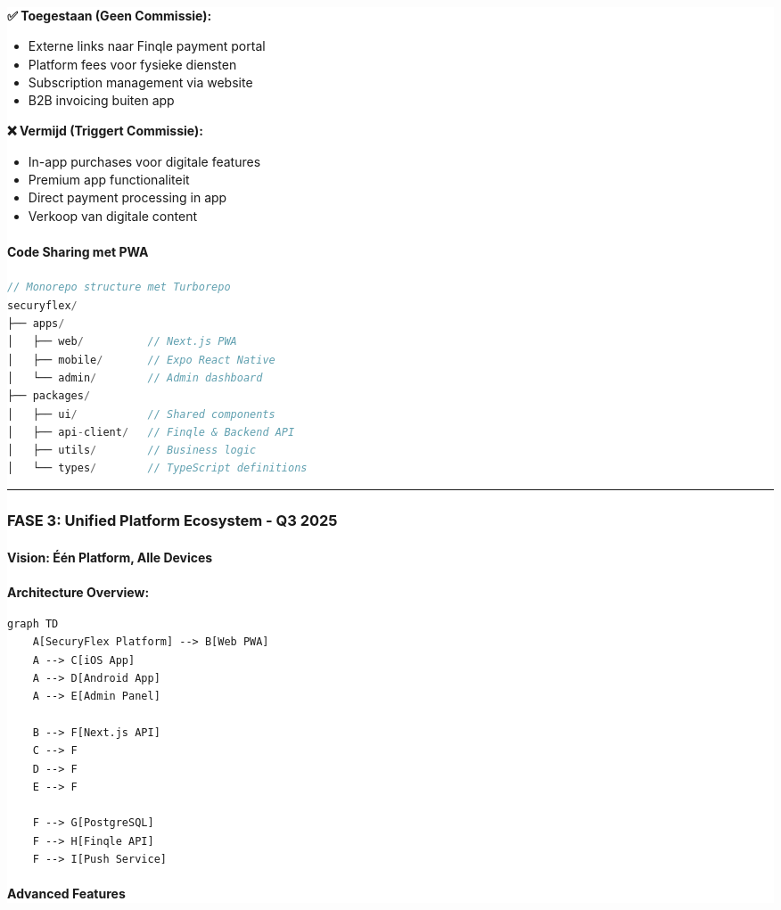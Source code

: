 **✅ Toegestaan (Geen Commissie):**
- Externe links naar Finqle payment portal
- Platform fees voor fysieke diensten
- Subscription management via website
- B2B invoicing buiten app

**❌ Vermijd (Triggert Commissie):**
- In-app purchases voor digitale features
- Premium app functionaliteit
- Direct payment processing in app
- Verkoop van digitale content

#### Code Sharing met PWA

```typescript
// Monorepo structure met Turborepo
securyflex/
├── apps/
│   ├── web/          // Next.js PWA
│   ├── mobile/       // Expo React Native
│   └── admin/        // Admin dashboard
├── packages/
│   ├── ui/           // Shared components
│   ├── api-client/   // Finqle & Backend API
│   ├── utils/        // Business logic
│   └── types/        // TypeScript definitions
```

---

### **FASE 3: Unified Platform Ecosystem - Q3 2025**

#### Vision: Één Platform, Alle Devices

**Architecture Overview:**
```mermaid
graph TD
    A[SecuryFlex Platform] --> B[Web PWA]
    A --> C[iOS App]
    A --> D[Android App]
    A --> E[Admin Panel]

    B --> F[Next.js API]
    C --> F
    D --> F
    E --> F

    F --> G[PostgreSQL]
    F --> H[Finqle API]
    F --> I[Push Service]
```

#### Advanced Features
